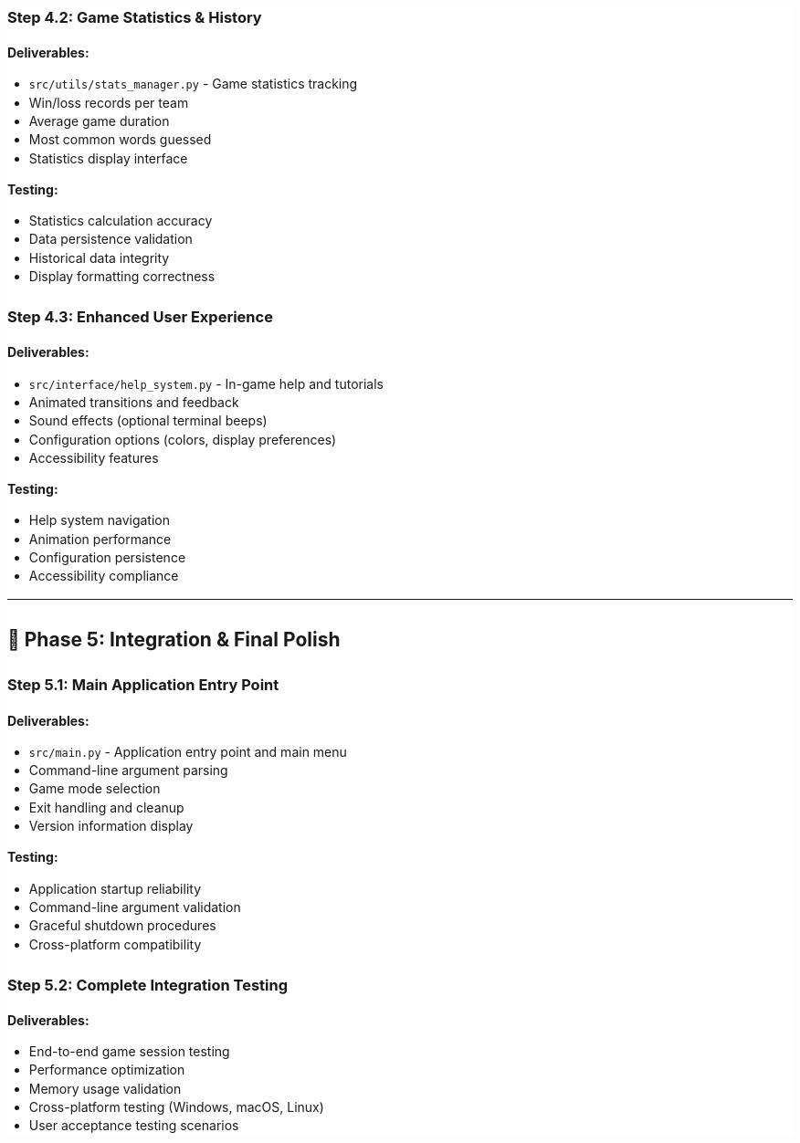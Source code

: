 ### Step 4.2: Game Statistics & History
**Deliverables:**
- `src/utils/stats_manager.py` - Game statistics tracking
- Win/loss records per team
- Average game duration
- Most common words guessed
- Statistics display interface

**Testing:**
- Statistics calculation accuracy
- Data persistence validation
- Historical data integrity
- Display formatting correctness

### Step 4.3: Enhanced User Experience
**Deliverables:**
- `src/interface/help_system.py` - In-game help and tutorials
- Animated transitions and feedback
- Sound effects (optional terminal beeps)
- Configuration options (colors, display preferences)
- Accessibility features

**Testing:**
- Help system navigation
- Animation performance
- Configuration persistence
- Accessibility compliance

---

## 🚀 Phase 5: Integration & Final Polish

### Step 5.1: Main Application Entry Point
**Deliverables:**
- `src/main.py` - Application entry point and main menu
- Command-line argument parsing
- Game mode selection
- Exit handling and cleanup
- Version information display

**Testing:**
- Application startup reliability
- Command-line argument validation
- Graceful shutdown procedures
- Cross-platform compatibility

### Step 5.2: Complete Integration Testing
**Deliverables:**
- End-to-end game session testing
- Performance optimization
- Memory usage validation
- Cross-platform testing (Windows, macOS, Linux)
- User acceptance testing scenarios
